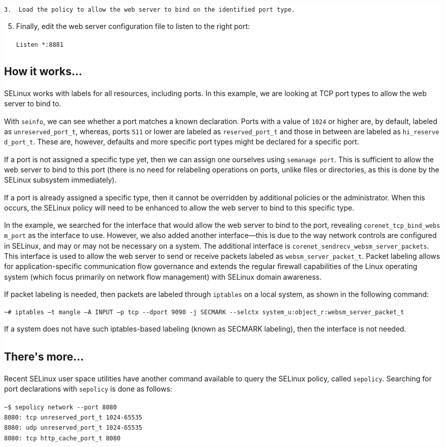     3.  Load the policy to allow the web server to bind on the identified port type.

5.  Finally, edit the web server configuration file to listen to the right port:

    ```
    Listen *:8881
    ```

## How it works...

SELinux works with labels for all resources, including ports. In this example, we are looking at TCP port types to allow the web server to bind to.

With `seinfo`, we can see whether a port matches a known declaration. Ports with a value of `1024` or higher are, by default, labeled as `unreserved_port_t`, whereas, ports `511` or lower are labeled as `reserved_port_t` and those in between are labeled as `hi_reserved_port_t`. These are, however, defaults and more specific port types might be declared for a specific port.

If a port is not assigned a specific type yet, then we can assign one ourselves using `semanage port`. This is sufficient to allow the web server to bind to this port (there is no need for relabeling operations on ports, unlike files or directories, as this is done by the SELinux subsystem immediately).

If a port is already assigned a specific type, then it cannot be overridden by additional policies or the administrator. When this occurs, the SELinux policy will need to be enhanced to allow the web server to bind to this specific type.

In the example, we searched for the interface that would allow the web server to bind to the port, revealing `corenet_tcp_bind_websm_port` as the interface to use. However, we also added another interface—this is due to the way network controls are configured in SELinux, and may or may not be necessary on a system. The additional interface is `corenet_sendrecv_websm_server_packets`. This interface is used to allow the web server to send or receive packets labeled as `websm_server_packet_t`. Packet labeling allows for application-specific communication flow governance and extends the regular firewall capabilities of the Linux operating system (which focus primarily on network flow management) with SELinux domain awareness.

If packet labeling is needed, then packets are labeled through `iptables` on a local system, as shown in the following command:

```
~# iptables –t mangle –A INPUT –p tcp --dport 9090 -j SECMARK --selctx system_u:object_r:websm_server_packet_t

```

If a system does not have such iptables-based labeling (known as SECMARK labeling), then the interface is not needed.

## There's more...

Recent SELinux user space utilities have another command available to query the SELinux policy, called `sepolicy`. Searching for port declarations with `sepolicy` is done as follows:

```
~$ sepolicy network --port 8080
8080: tcp unreserved_port_t 1024-65535
8080: udp unreserved_port_t 1024-65535
8080: tcp http_cache_port_t 8080

```
